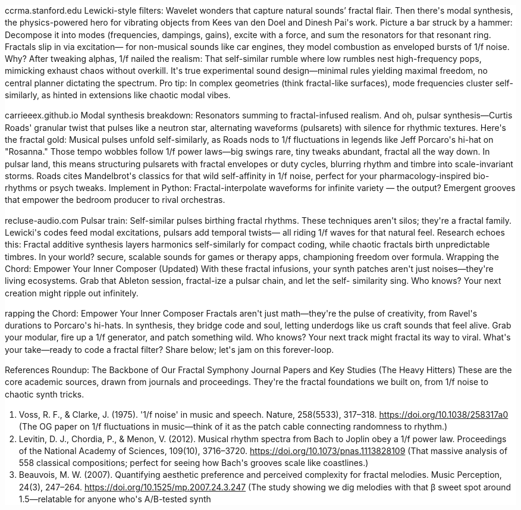 
 
ccrma.stanford.edu 
Lewicki-style filters: Wavelet wonders that capture natural sounds’ fractal flair. 
Then there's modal synthesis, the physics-powered hero for vibrating objects from Kees 
van den Doel and Dinesh Pai's work. Picture a bar struck by a hammer: Decompose it into 
modes (frequencies, dampings, gains), excite with a force, and sum the resonators for that 
resonant ring. Fractals slip in via excitation— for non-musical sounds like car engines, they 
model combustion as enveloped bursts of 1/f noise. Why? After tweaking alphas, 1/f nailed 
the realism: That self-similar rumble where low rumbles nest high-frequency pops, 
mimicking exhaust chaos without overkill. It's true experimental sound design—minimal 
rules yielding maximal freedom, no central planner dictating the spectrum. Pro tip: In 
complex geometries (think fractal-like surfaces), mode frequencies cluster self-similarly, 
as hinted in extensions like chaotic modal vibes. 


 
carrieeex.github.io 
Modal synthesis breakdown: Resonators summing to fractal-infused realism. 
And oh, pulsar synthesis—Curtis Roads' granular twist that pulses like a neutron star, 
alternating waveforms (pulsarets) with silence for rhythmic textures. Here's the fractal 
gold: Musical pulses unfold self-similarly, as Roads nods to 1/f fluctuations in legends like 
Jeff Porcaro's hi-hat on "Rosanna." Those tempo wobbles follow 1/f power laws—big 
swings rare, tiny tweaks abundant, fractal all the way down. In pulsar land, this means 
structuring pulsarets with fractal envelopes or duty cycles, blurring rhythm and timbre into 
scale-invariant storms. Roads cites Mandelbrot's classics for that wild self-affinity in 1/f 
noise, perfect for your pharmacology-inspired bio-rhythms or psych tweaks. Implement in 
Python: Fractal-interpolate waveforms for infinite variety — the output? Emergent grooves 
that empower the bedroom producer to rival orchestras. 


 
recluse-audio.com 
Pulsar train: Self-similar pulses birthing fractal rhythms. 
These techniques aren't silos; they're a fractal family. Lewicki's codes feed modal 
excitations, pulsars add temporal twists— all riding 1/f waves for that natural feel. 
Research echoes this: Fractal additive synthesis layers harmonics self-similarly for 
compact coding, while chaotic fractals birth unpredictable timbres. In your world? secure, 
scalable sounds for games or therapy apps, championing freedom over formula. 
Wrapping the Chord: Empower Your Inner Composer (Updated) 
With these fractal infusions, your synth patches aren't just noises—they're living 
ecosystems. Grab that Ableton session, fractal-ize a pulsar chain, and let the self-
similarity sing. Who knows? Your next creation might ripple out infinitely. 
 
rapping the Chord: Empower Your Inner Composer 
Fractals aren't just math—they're the pulse of creativity, from Ravel's durations to 
Porcaro's hi-hats. In synthesis, they bridge code and soul, letting underdogs like us craft 
sounds that feel alive. Grab your modular, fire up a 1/f generator, and patch something 
wild. Who knows? Your next track might fractal its way to viral. What's your take—ready to 
code a fractal filter? Share below; let's jam on this forever-loop.  
 


References Roundup: The Backbone of Our Fractal Symphony 
Journal Papers and Key Studies (The Heavy Hitters) 
These are the core academic sources, drawn from journals and proceedings. They're the 
fractal foundations we built on, from 1/f noise to chaotic synth tricks. 
1. Voss, R. F., & Clarke, J. (1975). '1/f noise' in music and speech. Nature, 258(5533), 
317–318. https://doi.org/10.1038/258317a0 (The OG paper on 1/f fluctuations in 
music—think of it as the patch cable connecting randomness to rhythm.) 
2. Levitin, D. J., Chordia, P., & Menon, V. (2012). Musical rhythm spectra from Bach to 
Joplin obey a 1/f power law. Proceedings of the National Academy of Sciences, 
109(10), 3716–3720. https://doi.org/10.1073/pnas.1113828109 (That massive 
analysis of 558 classical compositions; perfect for seeing how Bach's grooves scale 
like coastlines.) 
3. Beauvois, M. W. (2007). Quantifying aesthetic preference and perceived complexity 
for fractal melodies. Music Perception, 24(3), 247–264. 
https://doi.org/10.1525/mp.2007.24.3.247 (The study showing we dig melodies with 
that β sweet spot around 1.5—relatable for anyone who's A/B-tested synth 
